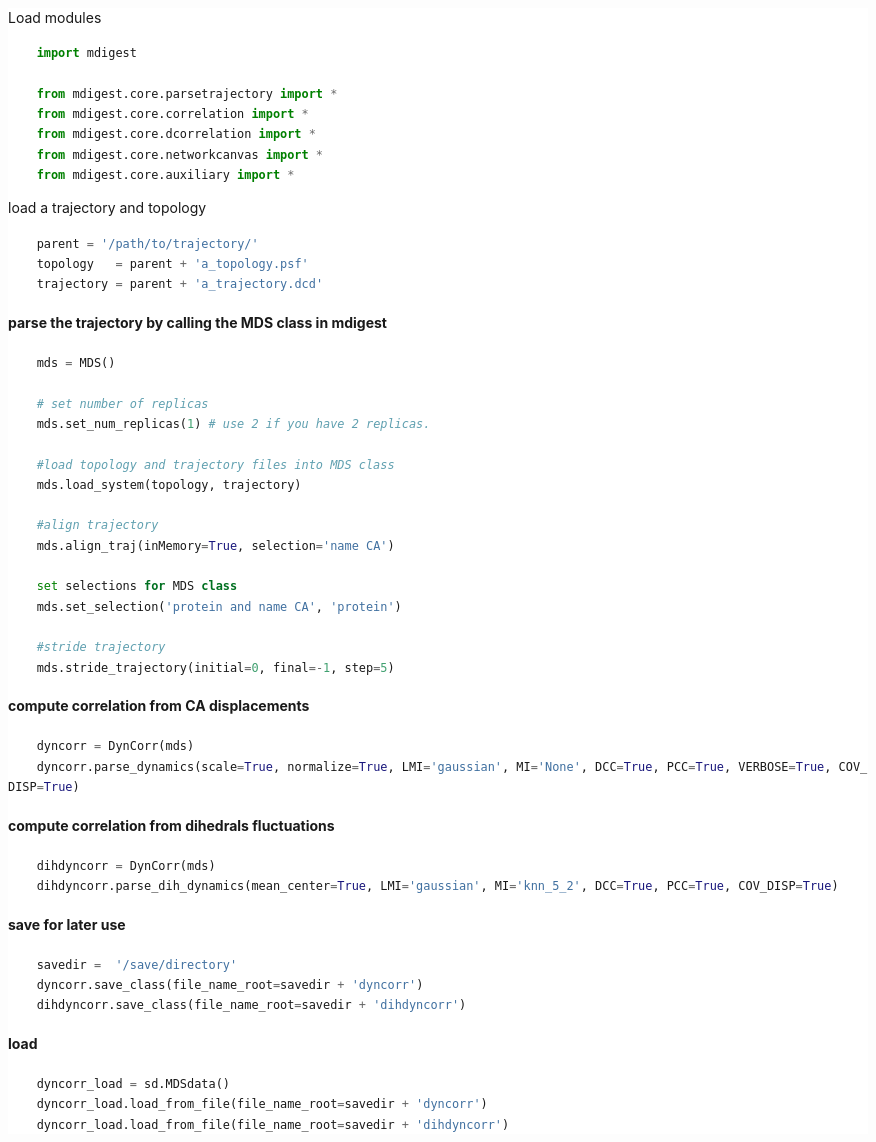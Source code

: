 Load modules

```python
    import mdigest

    from mdigest.core.parsetrajectory import *
    from mdigest.core.correlation import *
    from mdigest.core.dcorrelation import *
    from mdigest.core.networkcanvas import *
    from mdigest.core.auxiliary import *
```

load a trajectory and topology

```python
    parent = '/path/to/trajectory/'
    topology   = parent + 'a_topology.psf'
    trajectory = parent + 'a_trajectory.dcd' 
```

#### parse the trajectory by calling the MDS class in mdigest

```python
    mds = MDS()
    
    # set number of replicas
    mds.set_num_replicas(1) # use 2 if you have 2 replicas.
    
    #load topology and trajectory files into MDS class
    mds.load_system(topology, trajectory)

    #align trajectory
    mds.align_traj(inMemory=True, selection='name CA')

    set selections for MDS class
    mds.set_selection('protein and name CA', 'protein')

    #stride trajectory
    mds.stride_trajectory(initial=0, final=-1, step=5)
```

#### compute correlation from CA displacements 
```python
    dyncorr = DynCorr(mds)
    dyncorr.parse_dynamics(scale=True, normalize=True, LMI='gaussian', MI='None', DCC=True, PCC=True, VERBOSE=True, COV_DISP=True)
```

#### compute correlation from dihedrals fluctuations 
```python
    dihdyncorr = DynCorr(mds)
    dihdyncorr.parse_dih_dynamics(mean_center=True, LMI='gaussian', MI='knn_5_2', DCC=True, PCC=True, COV_DISP=True)
```
#### save for later use
```python
    savedir =  '/save/directory'
    dyncorr.save_class(file_name_root=savedir + 'dyncorr')
    dihdyncorr.save_class(file_name_root=savedir + 'dihdyncorr')
```
#### load
```python
    dyncorr_load = sd.MDSdata()
    dyncorr_load.load_from_file(file_name_root=savedir + 'dyncorr')
    dyncorr_load.load_from_file(file_name_root=savedir + 'dihdyncorr')
```